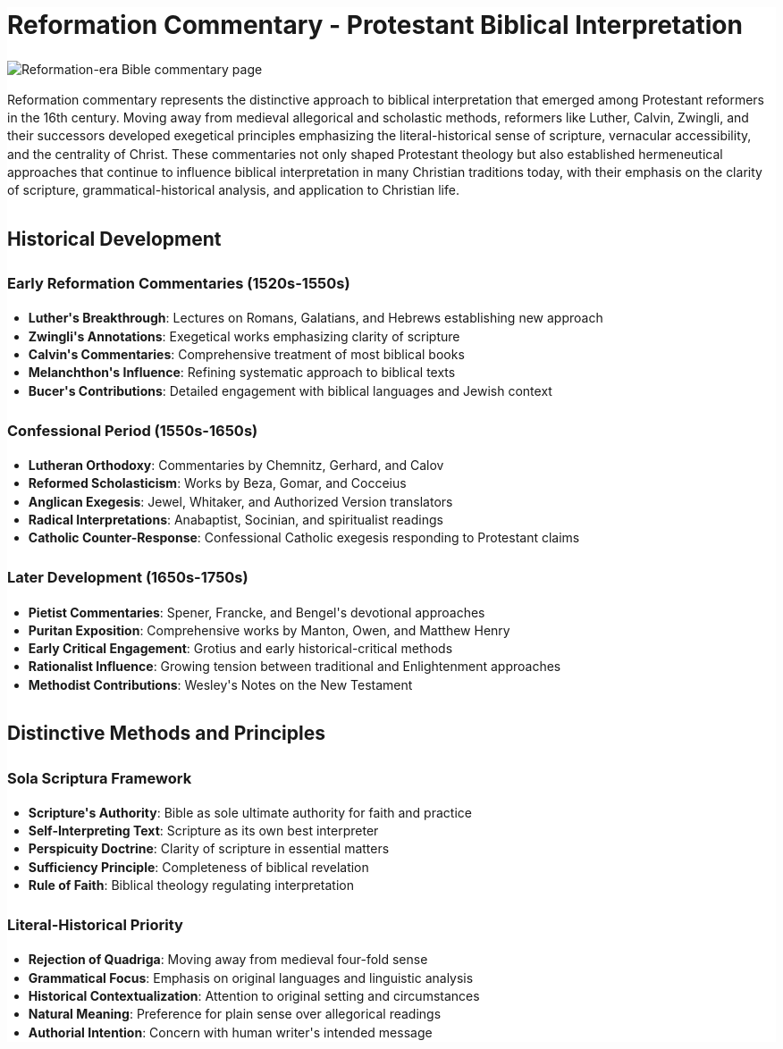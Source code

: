 # Reformation Commentary - Protestant Biblical Interpretation

![Reformation-era Bible commentary page](reformation_commentary_image.jpg)

Reformation commentary represents the distinctive approach to biblical interpretation that emerged among Protestant reformers in the 16th century. Moving away from medieval allegorical and scholastic methods, reformers like Luther, Calvin, Zwingli, and their successors developed exegetical principles emphasizing the literal-historical sense of scripture, vernacular accessibility, and the centrality of Christ. These commentaries not only shaped Protestant theology but also established hermeneutical approaches that continue to influence biblical interpretation in many Christian traditions today, with their emphasis on the clarity of scripture, grammatical-historical analysis, and application to Christian life.

## Historical Development

### Early Reformation Commentaries (1520s-1550s)
- **Luther's Breakthrough**: Lectures on Romans, Galatians, and Hebrews establishing new approach
- **Zwingli's Annotations**: Exegetical works emphasizing clarity of scripture
- **Calvin's Commentaries**: Comprehensive treatment of most biblical books
- **Melanchthon's Influence**: Refining systematic approach to biblical texts
- **Bucer's Contributions**: Detailed engagement with biblical languages and Jewish context

### Confessional Period (1550s-1650s)
- **Lutheran Orthodoxy**: Commentaries by Chemnitz, Gerhard, and Calov
- **Reformed Scholasticism**: Works by Beza, Gomar, and Cocceius
- **Anglican Exegesis**: Jewel, Whitaker, and Authorized Version translators
- **Radical Interpretations**: Anabaptist, Socinian, and spiritualist readings
- **Catholic Counter-Response**: Confessional Catholic exegesis responding to Protestant claims

### Later Development (1650s-1750s)
- **Pietist Commentaries**: Spener, Francke, and Bengel's devotional approaches
- **Puritan Exposition**: Comprehensive works by Manton, Owen, and Matthew Henry
- **Early Critical Engagement**: Grotius and early historical-critical methods
- **Rationalist Influence**: Growing tension between traditional and Enlightenment approaches
- **Methodist Contributions**: Wesley's Notes on the New Testament

## Distinctive Methods and Principles

### Sola Scriptura Framework
- **Scripture's Authority**: Bible as sole ultimate authority for faith and practice
- **Self-Interpreting Text**: Scripture as its own best interpreter
- **Perspicuity Doctrine**: Clarity of scripture in essential matters
- **Sufficiency Principle**: Completeness of biblical revelation
- **Rule of Faith**: Biblical theology regulating interpretation

### Literal-Historical Priority
- **Rejection of Quadriga**: Moving away from medieval four-fold sense
- **Grammatical Focus**: Emphasis on original languages and linguistic analysis
- **Historical Contextualization**: Attention to original setting and circumstances
- **Natural Meaning**: Preference for plain sense over allegorical readings
- **Authorial Intention**: Concern with human writer's intended message
